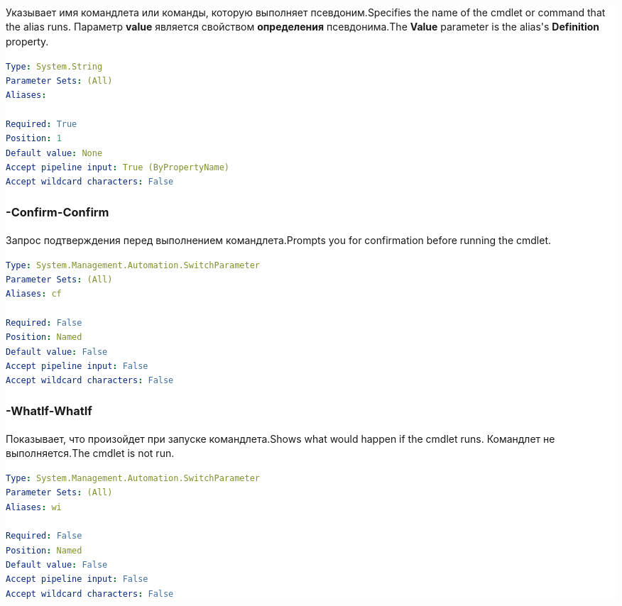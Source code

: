 <span data-ttu-id="79286-207">Указывает имя командлета или команды, которую выполняет псевдоним.</span><span class="sxs-lookup"><span data-stu-id="79286-207">Specifies the name of the cmdlet or command that the alias runs.</span></span> <span data-ttu-id="79286-208">Параметр **value** является свойством **определения** псевдонима.</span><span class="sxs-lookup"><span data-stu-id="79286-208">The **Value** parameter is the alias's **Definition** property.</span></span>

```yaml
Type: System.String
Parameter Sets: (All)
Aliases:

Required: True
Position: 1
Default value: None
Accept pipeline input: True (ByPropertyName)
Accept wildcard characters: False
```

### <span data-ttu-id="79286-209">-Confirm</span><span class="sxs-lookup"><span data-stu-id="79286-209">-Confirm</span></span>

<span data-ttu-id="79286-210">Запрос подтверждения перед выполнением командлета.</span><span class="sxs-lookup"><span data-stu-id="79286-210">Prompts you for confirmation before running the cmdlet.</span></span>

```yaml
Type: System.Management.Automation.SwitchParameter
Parameter Sets: (All)
Aliases: cf

Required: False
Position: Named
Default value: False
Accept pipeline input: False
Accept wildcard characters: False
```

### <span data-ttu-id="79286-211">-WhatIf</span><span class="sxs-lookup"><span data-stu-id="79286-211">-WhatIf</span></span>

<span data-ttu-id="79286-212">Показывает, что произойдет при запуске командлета.</span><span class="sxs-lookup"><span data-stu-id="79286-212">Shows what would happen if the cmdlet runs.</span></span> <span data-ttu-id="79286-213">Командлет не выполняется.</span><span class="sxs-lookup"><span data-stu-id="79286-213">The cmdlet is not run.</span></span>

```yaml
Type: System.Management.Automation.SwitchParameter
Parameter Sets: (All)
Aliases: wi

Required: False
Position: Named
Default value: False
Accept pipeline input: False
Accept wildcard characters: False
```
